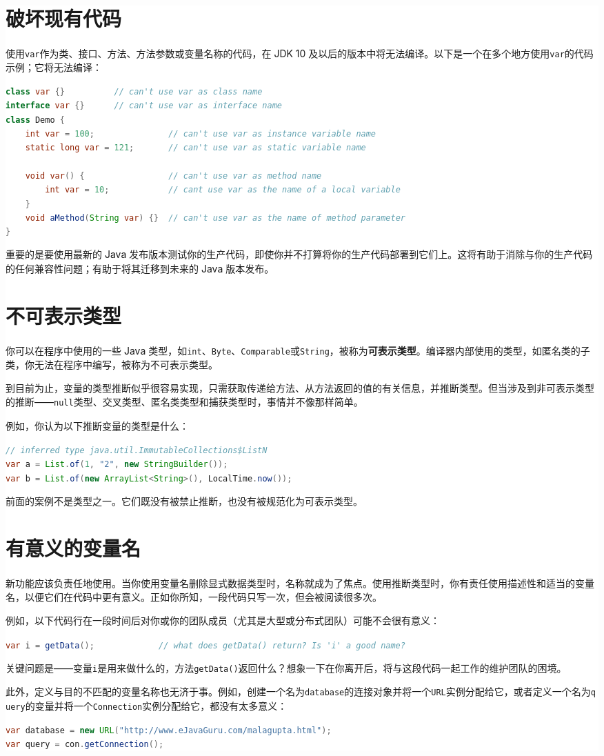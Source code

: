 # 破坏现有代码

使用`var`作为类、接口、方法、方法参数或变量名称的代码，在 JDK 10 及以后的版本中将无法编译。以下是一个在多个地方使用`var`的代码示例；它将无法编译：

```java
class var {}          // can't use var as class name
interface var {}      // can't use var as interface name
class Demo {
    int var = 100;               // can't use var as instance variable name
    static long var = 121;       // can't use var as static variable name

    void var() {                 // can't use var as method name
        int var = 10;            // cant use var as the name of a local variable
    }
    void aMethod(String var) {}  // can't use var as the name of method parameter
}
```

重要的是要使用最新的 Java 发布版本测试你的生产代码，即使你并不打算将你的生产代码部署到它们上。这将有助于消除与你的生产代码的任何兼容性问题；有助于将其迁移到未来的 Java 版本发布。

# 不可表示类型

你可以在程序中使用的一些 Java 类型，如`int`、`Byte`、`Comparable`或`String`，被称为**可表示类型**。编译器内部使用的类型，如匿名类的子类，你无法在程序中编写，被称为不可表示类型。

到目前为止，变量的类型推断似乎很容易实现，只需获取传递给方法、从方法返回的值的有关信息，并推断类型。但当涉及到非可表示类型的推断——`null`类型、交叉类型、匿名类类型和捕获类型时，事情并不像那样简单。

例如，你认为以下推断变量的类型是什么：

```java
// inferred type java.util.ImmutableCollections$ListN 
var a = List.of(1, "2", new StringBuilder());
var b = List.of(new ArrayList<String>(), LocalTime.now());  
```

前面的案例不是类型之一。它们既没有被禁止推断，也没有被规范化为可表示类型。

# 有意义的变量名

新功能应该负责任地使用。当你使用变量名删除显式数据类型时，名称就成为了焦点。使用推断类型时，你有责任使用描述性和适当的变量名，以便它们在代码中更有意义。正如你所知，一段代码只写一次，但会被阅读很多次。

例如，以下代码行在一段时间后对你或你的团队成员（尤其是大型或分布式团队）可能不会很有意义：

```java
var i = getData();             // what does getData() return? Is 'i' a good name? 
```

关键问题是——变量`i`是用来做什么的，方法`getData()`返回什么？想象一下在你离开后，将与这段代码一起工作的维护团队的困境。

此外，定义与目的不匹配的变量名称也无济于事。例如，创建一个名为`database`的连接对象并将一个`URL`实例分配给它，或者定义一个名为`query`的变量并将一个`Connection`实例分配给它，都没有太多意义：

```java
var database = new URL("http://www.eJavaGuru.com/malagupta.html"); 
var query = con.getConnection(); 
```
